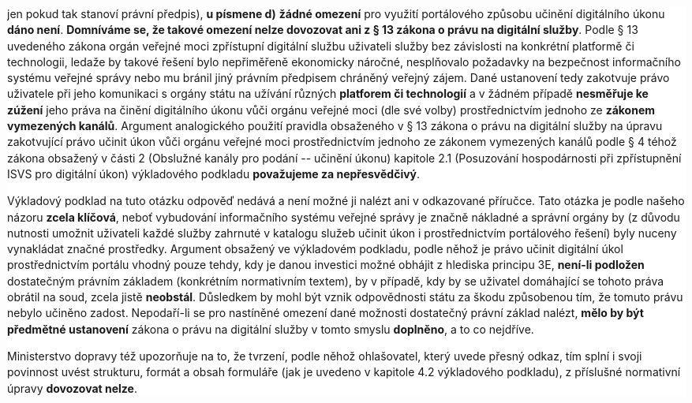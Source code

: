 jen pokud tak stanoví právní předpis), **u písmene d)** **žádné
omezení** pro využití portálového způsobu učinění digitálního úkonu
**dáno není**. **Domníváme se, že takové omezení nelze dovozovat ani z §
13 zákona o právu na digitální služby**. Podle § 13 uvedeného zákona
orgán veřejné moci zpřístupní digitální službu uživateli služby bez
závislosti na konkrétní platformě či technologii, ledaže by takové
řešení bylo nepřiměřeně ekonomicky náročné, nesplňovalo požadavky na
bezpečnost informačního systému veřejné správy nebo mu bránil jiný
právním předpisem chráněný veřejný zájem. Dané ustanovení tedy zakotvuje
právo uživatele při jeho komunikaci s orgány státu na užívání různých
**platforem či technologií** a v žádném případě **nesměřuje ke zúžení**
jeho práva na činění digitálního úkonu vůči orgánu veřejné moci (dle své
volby) prostřednictvím jednoho ze **zákonem vymezených kanálů**.
Argument analogického použití pravidla obsaženého v § 13 zákona o právu
na digitální služby na úpravu zakotvující právo učinit úkon vůči orgánu
veřejné moci prostřednictvím jednoho ze zákonem vymezených kanálů podle
§ 4 téhož zákona obsažený v části 2 (Obslužné kanály pro podání --
učinění úkonu) kapitole 2.1 (Posuzování hospodárnosti při zpřístupnění
ISVS pro digitální úkon) výkladového podkladu **považujeme za
nepřesvědčivý**.

Výkladový podklad na tuto otázku odpověď nedává a není možné ji nalézt
ani v odkazované příručce. Tato otázka je podle našeho názoru **zcela
klíčová**, neboť vybudování informačního systému veřejné správy je
značně nákladné a správní orgány by (z důvodu nutnosti umožnit uživateli
každé služby zahrnuté v katalogu služeb učinit úkon i prostřednictvím
portálového řešení) byly nuceny vynakládat značné prostředky. Argument
obsažený ve výkladovém podkladu, podle něhož je právo učinit digitální
úkol prostřednictvím portálu vhodný pouze tehdy, kdy je danou investici
možné obhájit z hlediska principu 3E, **není-li podložen** dostatečným
právním základem (konkrétním normativním textem), by v případě, kdy by
se uživatel domáhající se tohoto práva obrátil na soud, zcela jistě
**neobstál**. Důsledkem by mohl být vznik odpovědnosti státu za škodu
způsobenou tím, že tomuto právu nebylo učiněno zadost. Nepodaří-li se
pro nastíněné omezení dané možnosti dostatečný právní základ nalézt,
**mělo by být předmětné ustanovení** zákona o právu na digitální služby
v tomto smyslu **doplněno**, a to co nejdříve.

Ministerstvo dopravy též upozorňuje na to, že tvrzení, podle něhož
ohlašovatel, který uvede přesný odkaz, tím splní i svoji povinnost uvést
strukturu, formát a obsah formuláře (jak je uvedeno v kapitole 4.2
výkladového podkladu), z příslušné normativní úpravy **dovozovat
nelze**.
